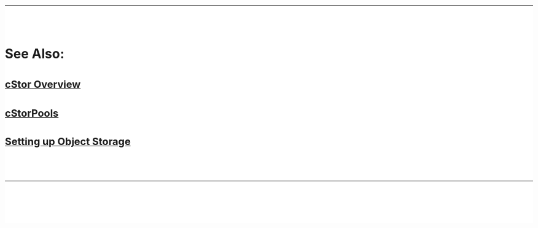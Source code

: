 <hr>

<br>





## See Also:

### [cStor Overview](/v190/docs/next/cstor.html)

### [cStorPools](/v190/docs/next/ugcstor.html#creating-cStor-storage-pools)

### [Setting up Object Storage](/v190/docs/next/minio.html)

<br>

<hr>

<br>

​
